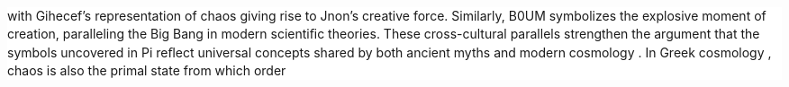 with
Gihecef’s
representation
of
chaos
giving
rise
to
Jnon’s
creative
force.
Similarly,
B0UM
symbolizes
the
explosive
moment
of
creation,
paralleling
the
Big
Bang
in
modern
scientiﬁc
theories.
These
cross-cultural
parallels
strengthen
the
argument
that
the
symbols
uncovered
in
Pi
reﬂect
universal
concepts
shared
by
both
ancient
myths
and
modern
cosmology
.
In
Greek
cosmology
,
chaos
is
also
the
primal
state
from
which
order